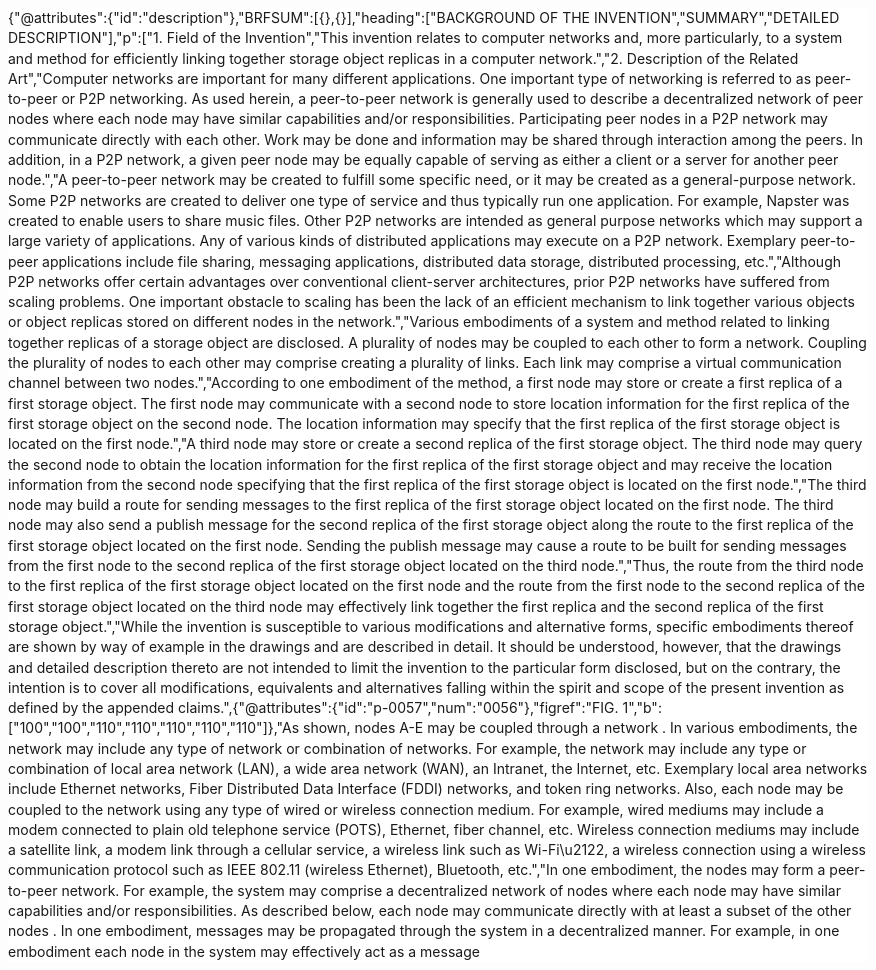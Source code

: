 {"@attributes":{"id":"description"},"BRFSUM":[{},{}],"heading":["BACKGROUND OF THE INVENTION","SUMMARY","DETAILED DESCRIPTION"],"p":["1. Field of the Invention","This invention relates to computer networks and, more particularly, to a system and method for efficiently linking together storage object replicas in a computer network.","2. Description of the Related Art","Computer networks are important for many different applications. One important type of networking is referred to as peer-to-peer or P2P networking. As used herein, a peer-to-peer network is generally used to describe a decentralized network of peer nodes where each node may have similar capabilities and\/or responsibilities. Participating peer nodes in a P2P network may communicate directly with each other. Work may be done and information may be shared through interaction among the peers. In addition, in a P2P network, a given peer node may be equally capable of serving as either a client or a server for another peer node.","A peer-to-peer network may be created to fulfill some specific need, or it may be created as a general-purpose network. Some P2P networks are created to deliver one type of service and thus typically run one application. For example, Napster was created to enable users to share music files. Other P2P networks are intended as general purpose networks which may support a large variety of applications. Any of various kinds of distributed applications may execute on a P2P network. Exemplary peer-to-peer applications include file sharing, messaging applications, distributed data storage, distributed processing, etc.","Although P2P networks offer certain advantages over conventional client-server architectures, prior P2P networks have suffered from scaling problems. One important obstacle to scaling has been the lack of an efficient mechanism to link together various objects or object replicas stored on different nodes in the network.","Various embodiments of a system and method related to linking together replicas of a storage object are disclosed. A plurality of nodes may be coupled to each other to form a network. Coupling the plurality of nodes to each other may comprise creating a plurality of links. Each link may comprise a virtual communication channel between two nodes.","According to one embodiment of the method, a first node may store or create a first replica of a first storage object. The first node may communicate with a second node to store location information for the first replica of the first storage object on the second node. The location information may specify that the first replica of the first storage object is located on the first node.","A third node may store or create a second replica of the first storage object. The third node may query the second node to obtain the location information for the first replica of the first storage object and may receive the location information from the second node specifying that the first replica of the first storage object is located on the first node.","The third node may build a route for sending messages to the first replica of the first storage object located on the first node. The third node may also send a publish message for the second replica of the first storage object along the route to the first replica of the first storage object located on the first node. Sending the publish message may cause a route to be built for sending messages from the first node to the second replica of the first storage object located on the third node.","Thus, the route from the third node to the first replica of the first storage object located on the first node and the route from the first node to the second replica of the first storage object located on the third node may effectively link together the first replica and the second replica of the first storage object.","While the invention is susceptible to various modifications and alternative forms, specific embodiments thereof are shown by way of example in the drawings and are described in detail. It should be understood, however, that the drawings and detailed description thereto are not intended to limit the invention to the particular form disclosed, but on the contrary, the intention is to cover all modifications, equivalents and alternatives falling within the spirit and scope of the present invention as defined by the appended claims.",{"@attributes":{"id":"p-0057","num":"0056"},"figref":"FIG. 1","b":["100","100","110","110","110","110","110"]},"As shown, nodes A-E may be coupled through a network . In various embodiments, the network  may include any type of network or combination of networks. For example, the network  may include any type or combination of local area network (LAN), a wide area network (WAN), an Intranet, the Internet, etc. Exemplary local area networks include Ethernet networks, Fiber Distributed Data Interface (FDDI) networks, and token ring networks. Also, each node  may be coupled to the network  using any type of wired or wireless connection medium. For example, wired mediums may include a modem connected to plain old telephone service (POTS), Ethernet, fiber channel, etc. Wireless connection mediums may include a satellite link, a modem link through a cellular service, a wireless link such as Wi-Fi\u2122, a wireless connection using a wireless communication protocol such as IEEE 802.11 (wireless Ethernet), Bluetooth, etc.","In one embodiment, the nodes  may form a peer-to-peer network. For example, the system  may comprise a decentralized network of nodes  where each node  may have similar capabilities and\/or responsibilities. As described below, each node  may communicate directly with at least a subset of the other nodes . In one embodiment, messages may be propagated through the system  in a decentralized manner. For example, in one embodiment each node  in the system  may effectively act as a message